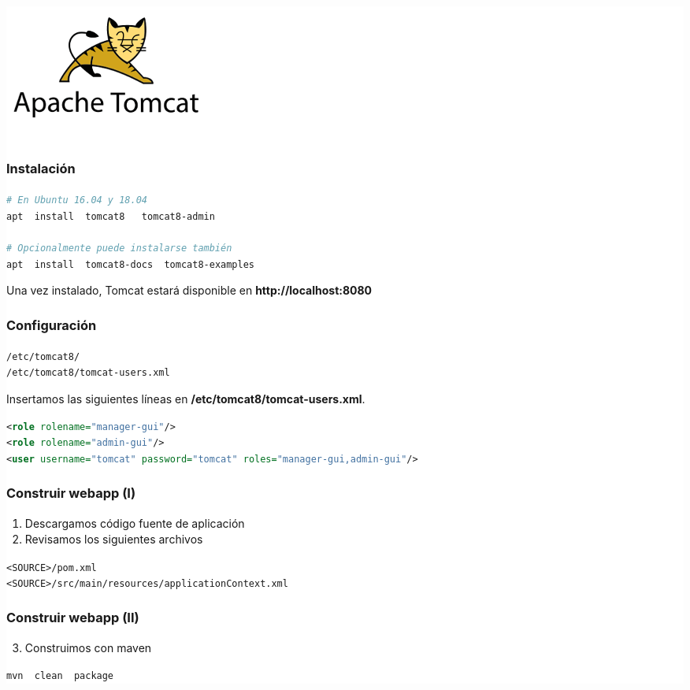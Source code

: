 ![Tomcat](assets/tomcat.png)


### Instalación

```bash
# En Ubuntu 16.04 y 18.04
apt  install  tomcat8   tomcat8-admin

# Opcionalmente puede instalarse también
apt  install  tomcat8-docs  tomcat8-examples
```

Una vez instalado, Tomcat estará disponible en **http://localhost:8080**


### Configuración

```bash
/etc/tomcat8/
/etc/tomcat8/tomcat-users.xml
```

Insertamos las siguientes líneas en **/etc/tomcat8/tomcat-users.xml**.

```xml
<role rolename="manager-gui"/>
<role rolename="admin-gui"/>
<user username="tomcat" password="tomcat" roles="manager-gui,admin-gui"/>
```


### Construir webapp (I)

1. Descargamos código fuente de aplicación
2. Revisamos los siguientes archivos

  ```
  <SOURCE>/pom.xml
  <SOURCE>/src/main/resources/applicationContext.xml
  ```


### Construir webapp (II)

3. Construimos con maven

  ```bash
  mvn  clean  package
  ```
